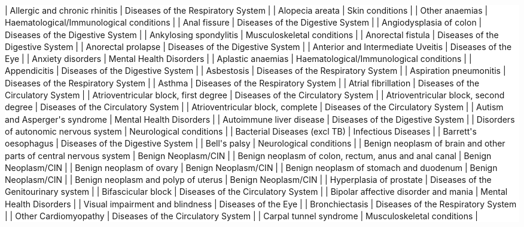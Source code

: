 | Allergic and chronic rhinitis                                                 | Diseases of the Respiratory System      |
| Alopecia areata                                                               | Skin conditions                         |
| Other anaemias                                                                | Haematological/Immunological conditions |
| Anal fissure                                                                  | Diseases of the Digestive System        |
| Angiodysplasia of colon                                                       | Diseases of the Digestive System        |
| Ankylosing spondylitis                                                        | Musculoskeletal conditions              |
| Anorectal fistula                                                             | Diseases of the Digestive System        |
| Anorectal prolapse                                                            | Diseases of the Digestive System        |
| Anterior and Intermediate Uveitis                                             | Diseases of the Eye                     |
| Anxiety disorders                                                             | Mental Health Disorders                 |
| Aplastic anaemias                                                             | Haematological/Immunological conditions |
| Appendicitis                                                                  | Diseases of the Digestive System        |
| Asbestosis                                                                    | Diseases of the Respiratory System      |
| Aspiration pneumonitis                                                        | Diseases of the Respiratory System      |
| Asthma                                                                        | Diseases of the Respiratory System      |
| Atrial fibrillation                                                           | Diseases of the Circulatory System      |
| Atrioventricular block, first degree                                          | Diseases of the Circulatory System      |
| Atrioventricular block, second degree                                         | Diseases of the Circulatory System      |
| Atrioventricular block, complete                                              | Diseases of the Circulatory System      |
| Autism and Asperger's syndrome                                                | Mental Health Disorders                 |
| Autoimmune liver disease                                                      | Diseases of the Digestive System        |
| Disorders of autonomic nervous system                                         | Neurological conditions                 |
| Bacterial Diseases (excl TB)                                                  | Infectious Diseases                     |
| Barrett's oesophagus                                                          | Diseases of the Digestive System        |
| Bell's palsy                                                                  | Neurological conditions                 |
| Benign neoplasm of brain and other parts of central nervous system            | Benign Neoplasm/CIN                     |
| Benign neoplasm of colon, rectum, anus and anal canal                         | Benign Neoplasm/CIN                     |
| Benign neoplasm of ovary                                                      | Benign Neoplasm/CIN                     |
| Benign neoplasm of stomach and duodenum                                       | Benign Neoplasm/CIN                     |
| Benign neoplasm and polyp of uterus                                           | Benign Neoplasm/CIN                     |
| Hyperplasia of prostate                                                       | Diseases of the Genitourinary system    |
| Bifascicular block                                                            | Diseases of the Circulatory System      |
| Bipolar affective disorder and mania                                          | Mental Health Disorders                 |
| Visual impairment and blindness                                               | Diseases of the Eye                     |
| Bronchiectasis                                                                | Diseases of the Respiratory System      |
| Other Cardiomyopathy                                                          | Diseases of the Circulatory System      |
| Carpal tunnel syndrome                                                        | Musculoskeletal conditions              |